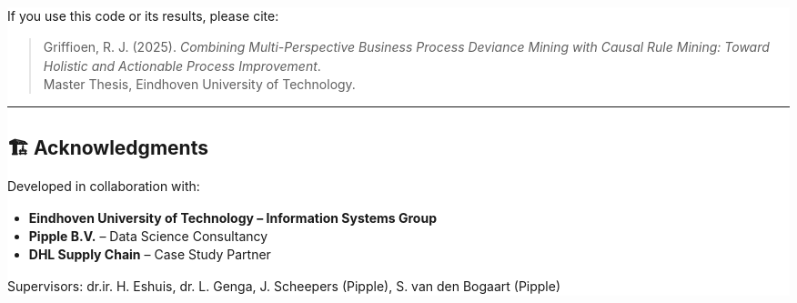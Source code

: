 If you use this code or its results, please cite:

> Griffioen, R. J. (2025). *Combining Multi-Perspective Business Process Deviance Mining with Causal Rule Mining: Toward Holistic and Actionable Process Improvement*.  
> Master Thesis, Eindhoven University of Technology.

---

## 🏗️ **Acknowledgments**

Developed in collaboration with:
- **Eindhoven University of Technology – Information Systems Group**  
- **Pipple B.V.** – Data Science Consultancy  
- **DHL Supply Chain** – Case Study Partner  

Supervisors: dr.ir. H. Eshuis, dr. L. Genga, J. Scheepers (Pipple), S. van den Bogaart (Pipple)
